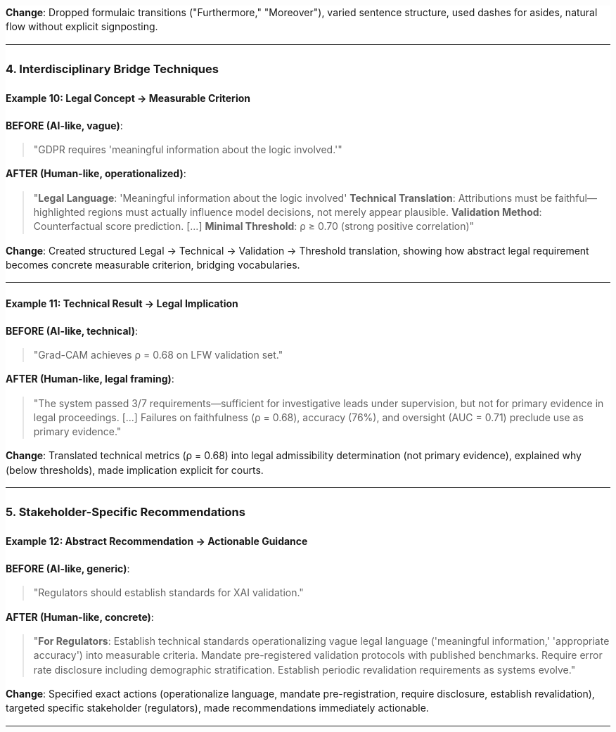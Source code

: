 **Change**: Dropped formulaic transitions ("Furthermore," "Moreover"), varied sentence structure, used dashes for asides, natural flow without explicit signposting.

---

### 4. Interdisciplinary Bridge Techniques

#### Example 10: Legal Concept → Measurable Criterion

**BEFORE (AI-like, vague)**:
> "GDPR requires 'meaningful information about the logic involved.'"

**AFTER (Human-like, operationalized)**:
> "**Legal Language**: 'Meaningful information about the logic involved'
> **Technical Translation**: Attributions must be faithful—highlighted regions must actually influence model decisions, not merely appear plausible.
> **Validation Method**: Counterfactual score prediction. [...]
> **Minimal Threshold**: ρ ≥ 0.70 (strong positive correlation)"

**Change**: Created structured Legal → Technical → Validation → Threshold translation, showing how abstract legal requirement becomes concrete measurable criterion, bridging vocabularies.

---

#### Example 11: Technical Result → Legal Implication

**BEFORE (AI-like, technical)**:
> "Grad-CAM achieves ρ = 0.68 on LFW validation set."

**AFTER (Human-like, legal framing)**:
> "The system passed 3/7 requirements—sufficient for investigative leads under supervision, but not for primary evidence in legal proceedings. [...] Failures on faithfulness (ρ = 0.68), accuracy (76%), and oversight (AUC = 0.71) preclude use as primary evidence."

**Change**: Translated technical metrics (ρ = 0.68) into legal admissibility determination (not primary evidence), explained why (below thresholds), made implication explicit for courts.

---

### 5. Stakeholder-Specific Recommendations

#### Example 12: Abstract Recommendation → Actionable Guidance

**BEFORE (AI-like, generic)**:
> "Regulators should establish standards for XAI validation."

**AFTER (Human-like, concrete)**:
> "**For Regulators**: Establish technical standards operationalizing vague legal language ('meaningful information,' 'appropriate accuracy') into measurable criteria. Mandate pre-registered validation protocols with published benchmarks. Require error rate disclosure including demographic stratification. Establish periodic revalidation requirements as systems evolve."

**Change**: Specified exact actions (operationalize language, mandate pre-registration, require disclosure, establish revalidation), targeted specific stakeholder (regulators), made recommendations immediately actionable.

---